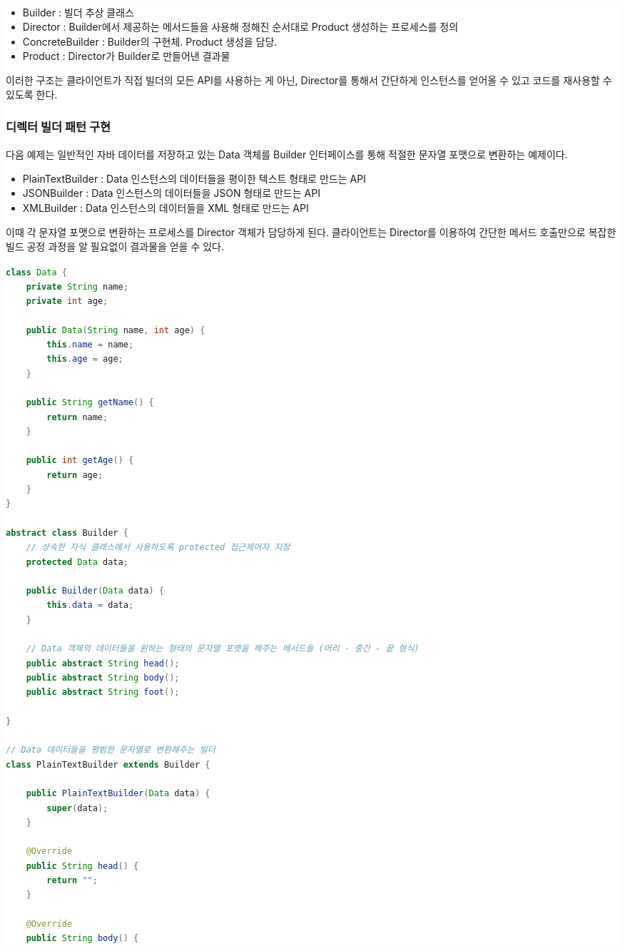 - Builder : 빌더 추상 클래스
- Director : Builder에서 제공하는 메서드들을 사용해 정해진 순서대로 Product 생성하는 프로세스를 정의
- ConcreteBuilder : Builder의 구현체. Product 생성을 담당.
- Product : Director가 Builder로 만들어낸 결과물

이러한 구조는 클라이언트가 직접 빌더의 모든 API를 사용하는 게 아닌, Director를 통해서 간단하게 인스턴스를 얻어올 수 있고 코드를 재사용할 수 있도록 한다.

### 디렉터 빌더 패턴 구현

다음 예제는 일반적인 자바 데이터를 저장하고 있는 Data 객체를 Builder 인터페이스를 통해 적절한 문자열 포맷으로 변환하는 예제이다.

- PlainTextBuilder : Data 인스턴스의 데이터들을 평이한 텍스트 형태로 만드는 API
- JSONBuilder : Data 인스턴스의 데이터들을 JSON 형태로 만드는 API
- XMLBuilder : Data 인스턴스의 데이터들을 XML 형태로 만드는 API

이때 각 문자열 포맷으로 변환하는 프로세스를 Director 객체가 담당하게 된다. 클라이언트는 Director를 이용하여 간단한 메서드 호출만으로 복잡한 빌드 공정 과정을 알 필요없이 결과물을 얻을 수 있다.

```java
class Data {
    private String name;
    private int age;

    public Data(String name, int age) {
        this.name = name;
        this.age = age;
    }

    public String getName() {
        return name;
    }

    public int getAge() {
        return age;
    }
}

abstract class Builder {
    // 상속한 자식 클래스에서 사용하도록 protected 접근제어자 지정
    protected Data data;

    public Builder(Data data) {
        this.data = data;
    }

    // Data 객체의 데이터들을 원하는 형태의 문자열 포맷을 해주는 메서드들 (머리 - 중간 - 끝 형식)
    public abstract String head();
    public abstract String body();
    public abstract String foot();

}

// Data 데이터들을 평범한 문자열로 변환해주는 빌더
class PlainTextBuilder extends Builder {

    public PlainTextBuilder(Data data) {
        super(data);
    }

    @Override
    public String head() {
        return "";
    }

    @Override
    public String body() {
```